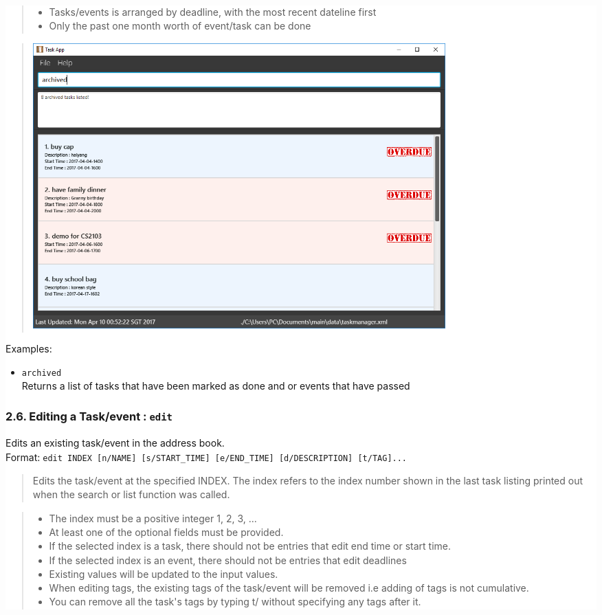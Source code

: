 > * Tasks/events is arranged by deadline, with the most recent dateline first
> * Only the past one month worth of event/task can be done

   > <img src="images/Archived.PNG" width="600">

Examples:

* `archived`<br>
  Returns a list of tasks that have been marked as done and or events that have passed


### 2.6. Editing a Task/event : `edit`

Edits an existing task/event in the address book.<br>
Format: `edit INDEX [n/NAME] [s/START_TIME] [e/END_TIME] [d/DESCRIPTION] [t/TAG]...`

>Edits the task/event at the specified INDEX. The index refers to the index number shown in the last task listing printed out when the search or list function was called.<br>

> * The index must be a positive integer 1, 2, 3, ...
> * At least one of the optional fields must be provided.
> * If the selected index is a task, there should not be entries that edit end time or start time.
> * If the selected index is an event, there should not be entries that edit deadlines
> * Existing values will be updated to the input values.
> * When editing tags, the existing tags of the task/event will be removed i.e adding of tags is not cumulative.
> * You can remove all the task's tags by typing t/ without specifying any tags after it.
